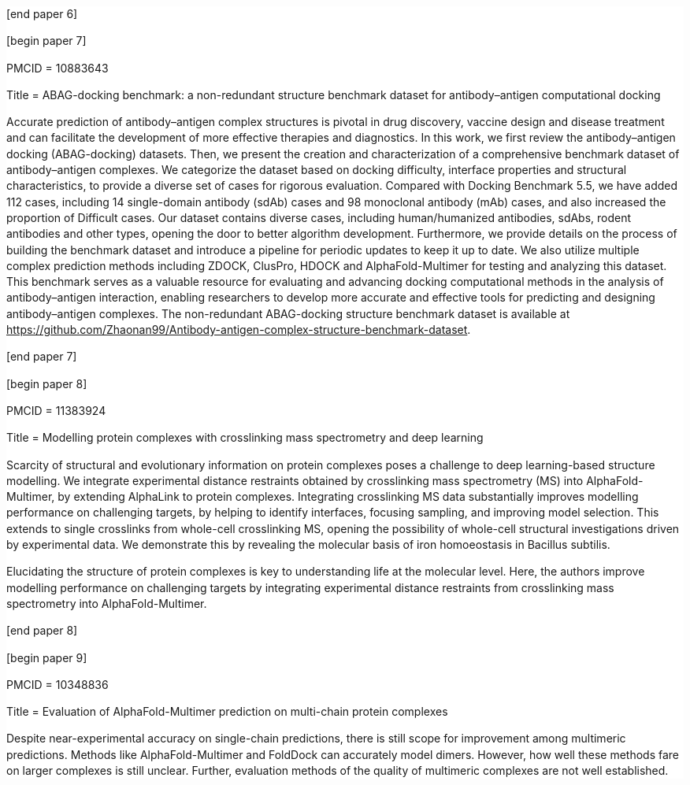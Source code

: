 [end paper 6]

[begin paper 7]

PMCID = 10883643

Title = ABAG-docking benchmark: a non-redundant structure benchmark dataset for antibody–antigen computational docking

Accurate prediction of antibody–antigen complex structures is pivotal in drug discovery, vaccine design and disease treatment and can facilitate the development of more effective therapies and diagnostics. In this work, we first review the antibody–antigen docking (ABAG-docking) datasets. Then, we present the creation and characterization of a comprehensive benchmark dataset of antibody–antigen complexes. We categorize the dataset based on docking difficulty, interface properties and structural characteristics, to provide a diverse set of cases for rigorous evaluation. Compared with Docking Benchmark 5.5, we have added 112 cases, including 14 single-domain antibody (sdAb) cases and 98 monoclonal antibody (mAb) cases, and also increased the proportion of Difficult cases. Our dataset contains diverse cases, including human/humanized antibodies, sdAbs, rodent antibodies and other types, opening the door to better algorithm development. Furthermore, we provide details on the process of building the benchmark dataset and introduce a pipeline for periodic updates to keep it up to date. We also utilize multiple complex prediction methods including ZDOCK, ClusPro, HDOCK and AlphaFold-Multimer for testing and analyzing this dataset. This benchmark serves as a valuable resource for evaluating and advancing docking computational methods in the analysis of antibody–antigen interaction, enabling researchers to develop more accurate and effective tools for predicting and designing antibody–antigen complexes. The non-redundant ABAG-docking structure benchmark dataset is available at https://github.com/Zhaonan99/Antibody-antigen-complex-structure-benchmark-dataset.

[end paper 7]

[begin paper 8]

PMCID = 11383924

Title = Modelling protein complexes with crosslinking mass spectrometry and deep learning

Scarcity of structural and evolutionary information on protein complexes poses a challenge to deep learning-based structure modelling. We integrate experimental distance restraints obtained by crosslinking mass spectrometry (MS) into AlphaFold-Multimer, by extending AlphaLink to protein complexes. Integrating crosslinking MS data substantially improves modelling performance on challenging targets, by helping to identify interfaces, focusing sampling, and improving model selection. This extends to single crosslinks from whole-cell crosslinking MS, opening the possibility of whole-cell structural investigations driven by experimental data. We demonstrate this by revealing the molecular basis of iron homoeostasis in Bacillus subtilis.

Elucidating the structure of protein complexes is key to understanding life at the molecular level. Here, the authors improve modelling performance on challenging targets by integrating experimental distance restraints from crosslinking mass spectrometry into AlphaFold-Multimer.

[end paper 8]

[begin paper 9]

PMCID = 10348836

Title = Evaluation of AlphaFold-Multimer prediction on multi-chain protein complexes

Despite near-experimental accuracy on single-chain predictions, there is still scope for improvement among multimeric predictions. Methods like AlphaFold-Multimer and FoldDock can accurately model dimers. However, how well these methods fare on larger complexes is still unclear. Further, evaluation methods of the quality of multimeric complexes are not well established.
